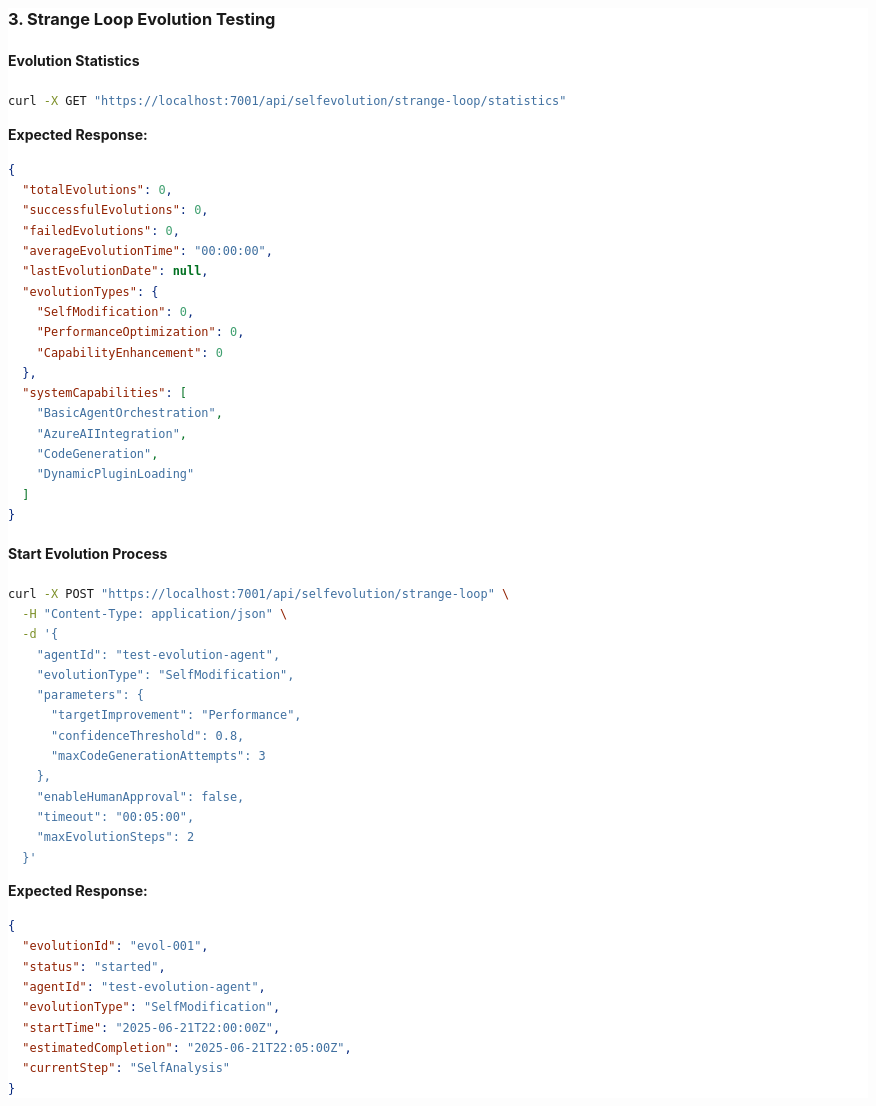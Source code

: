 ### **3. Strange Loop Evolution Testing**

#### **Evolution Statistics**
```bash
curl -X GET "https://localhost:7001/api/selfevolution/strange-loop/statistics"
```

**Expected Response:**
```json
{
  "totalEvolutions": 0,
  "successfulEvolutions": 0,
  "failedEvolutions": 0,
  "averageEvolutionTime": "00:00:00",
  "lastEvolutionDate": null,
  "evolutionTypes": {
    "SelfModification": 0,
    "PerformanceOptimization": 0,
    "CapabilityEnhancement": 0
  },
  "systemCapabilities": [
    "BasicAgentOrchestration",
    "AzureAIIntegration",
    "CodeGeneration",
    "DynamicPluginLoading"
  ]
}
```

#### **Start Evolution Process**
```bash
curl -X POST "https://localhost:7001/api/selfevolution/strange-loop" \
  -H "Content-Type: application/json" \
  -d '{
    "agentId": "test-evolution-agent",
    "evolutionType": "SelfModification",
    "parameters": {
      "targetImprovement": "Performance",
      "confidenceThreshold": 0.8,
      "maxCodeGenerationAttempts": 3
    },
    "enableHumanApproval": false,
    "timeout": "00:05:00",
    "maxEvolutionSteps": 2
  }'
```

**Expected Response:**
```json
{
  "evolutionId": "evol-001",
  "status": "started",
  "agentId": "test-evolution-agent",
  "evolutionType": "SelfModification",
  "startTime": "2025-06-21T22:00:00Z",
  "estimatedCompletion": "2025-06-21T22:05:00Z",
  "currentStep": "SelfAnalysis"
}
```
